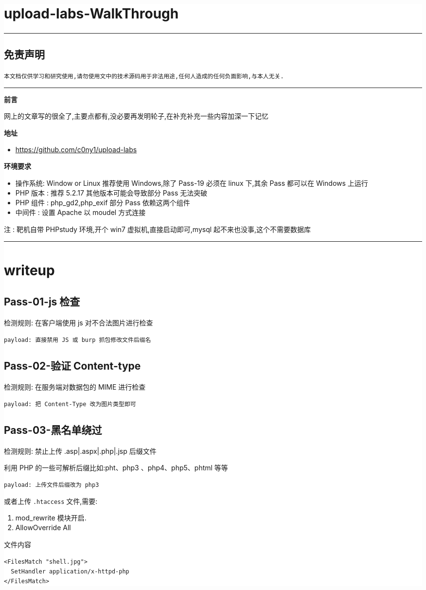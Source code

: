 # upload-labs-WalkThrough

---

## 免责声明

`本文档仅供学习和研究使用,请勿使用文中的技术源码用于非法用途,任何人造成的任何负面影响,与本人无关.`

---

**前言**

网上的文章写的很全了,主要点都有,没必要再发明轮子,在补充补充一些内容加深一下记忆

**地址**
- https://github.com/c0ny1/upload-labs

**环境要求**

- 操作系统: Window or Linux 推荐使用 Windows,除了 Pass-19 必须在 linux 下,其余 Pass 都可以在 Windows 上运行
- PHP 版本 : 推荐 5.2.17  其他版本可能会导致部分 Pass 无法突破
- PHP 组件 : php_gd2,php_exif 部分 Pass 依赖这两个组件
- 中间件 : 设置 Apache 以 moudel 方式连接

注 : 靶机自带 PHPstudy 环境,开个 win7 虚拟机,直接启动即可,mysql 起不来也没事,这个不需要数据库

---

# writeup
## Pass-01-js 检查
检测规则: 在客户端使用 js 对不合法图片进行检查

`payload: 直接禁用 JS 或 burp 抓包修改文件后缀名`

## Pass-02-验证 Content-type

检测规则: 在服务端对数据包的 MIME 进行检查

`payload: 把 Content-Type 改为图片类型即可`

## Pass-03-黑名单绕过

检测规则: 禁止上传 .asp|.aspx|.php|.jsp 后缀文件

利用 PHP 的一些可解析后缀比如:pht、php3 、php4、php5、phtml 等等

`payload: 上传文件后缀改为 php3 `

或者上传 `.htaccess` 文件,需要:
1. mod_rewrite 模块开启.
2. AllowOverride All

文件内容
```
<FilesMatch "shell.jpg">
  SetHandler application/x-httpd-php
</FilesMatch>
```
